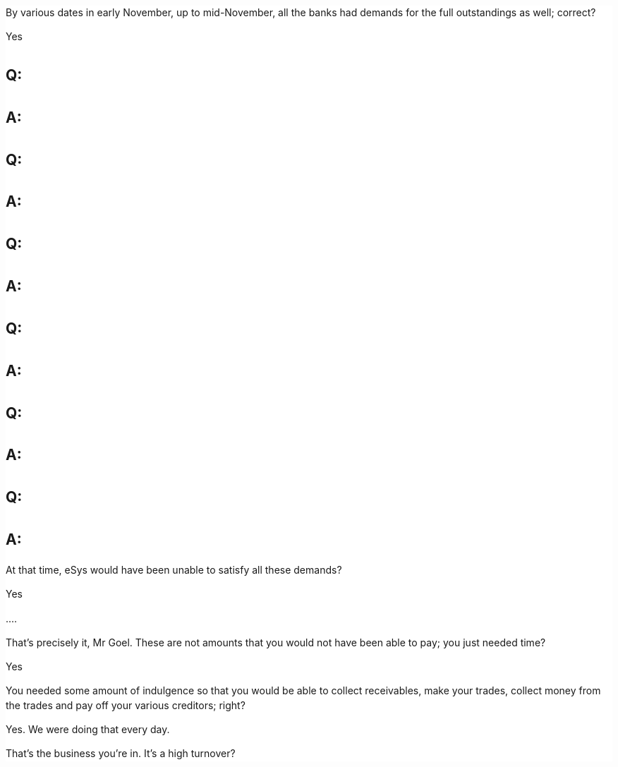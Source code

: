  By various dates in early November, up to mid-November, all the banks had demands for the full outstandings as well; correct? 

 Yes 


## Q: 

## A: 

## Q: 

## A: 

## Q: 

## A: 

## Q: 

## A: 

## Q: 

## A: 

## Q: 

## A: 

 At that time, eSys would have been unable to satisfy all these demands? 

 Yes 

 .... 

 That’s precisely it, Mr Goel. These are not amounts that you would not have been able to pay; you just needed time? 

 Yes 

 You needed some amount of indulgence so that you would be able to collect receivables, make your trades, collect money from the trades and pay off your various creditors; right? 

 Yes. We were doing that every day. 

 That’s the business you’re in. It’s a high turnover? 
